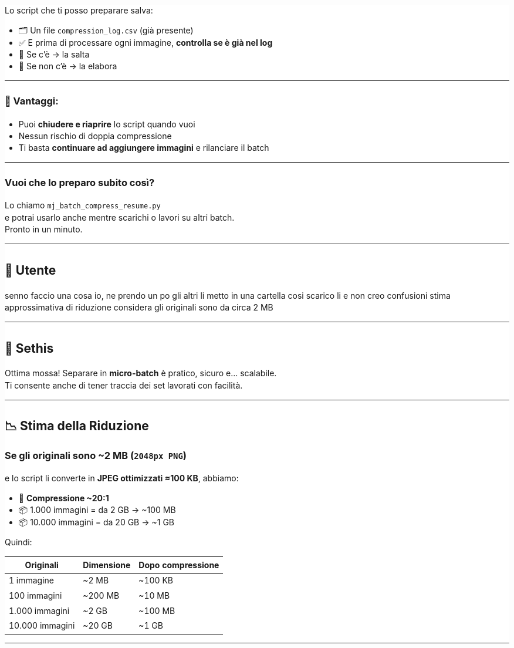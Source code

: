 Lo script che ti posso preparare salva:

- 🗂️ Un file `compression_log.csv` (già presente)
- ✅ E prima di processare ogni immagine, **controlla se è già nel log**
- 🔁 Se c’è → la salta  
- 🚀 Se non c’è → la elabora

---

### 🔧 Vantaggi:
- Puoi **chiudere e riaprire** lo script quando vuoi
- Nessun rischio di doppia compressione
- Ti basta **continuare ad aggiungere immagini** e rilanciare il batch

---

### Vuoi che lo preparo subito così?

Lo chiamo `mj_batch_compress_resume.py`  
e potrai usarlo anche mentre scarichi o lavori su altri batch.  
Pronto in un minuto.

---

## 👤 **Utente**

senno faccio una cosa io, ne prendo un po gli altri li metto in una cartella cosi scarico li e non creo confusioni stima approssimativa di riduzione considera gli originali sono da circa 2 MB

---

## 🤖 **Sethis**

Ottima mossa! Separare in **micro-batch** è pratico, sicuro e... scalabile.  
Ti consente anche di tener traccia dei set lavorati con facilità.

---

## 📉 Stima della Riduzione

### Se gli originali sono ~2 MB (`2048px PNG`)
e lo script li converte in **JPEG ottimizzati ≈100 KB**, abbiamo:

- 🔻 **Compressione ~20:1**
- 📦 1.000 immagini = da 2 GB → ~100 MB
- 📦 10.000 immagini = da 20 GB → ~1 GB

Quindi:

| Originali      | Dimensione     | Dopo compressione |
|----------------|----------------|--------------------|
| 1 immagine     | ~2 MB          | ~100 KB            |
| 100 immagini   | ~200 MB        | ~10 MB             |
| 1.000 immagini | ~2 GB          | ~100 MB            |
| 10.000 immagini| ~20 GB         | ~1 GB              |

---